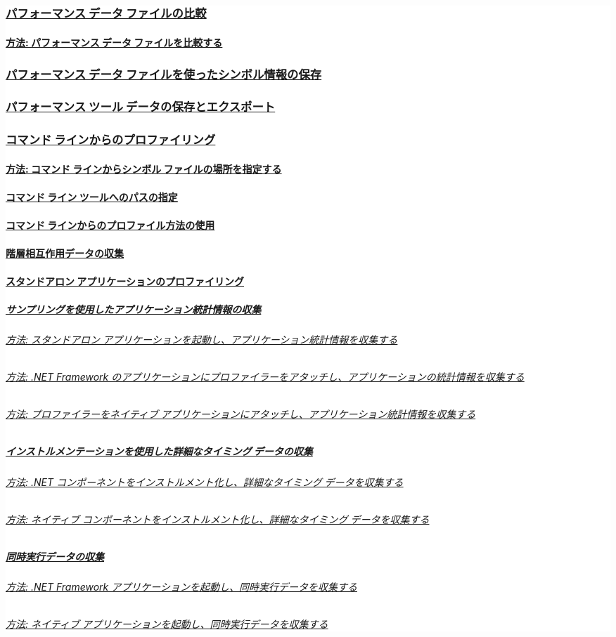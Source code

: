 ### [パフォーマンス データ ファイルの比較](comparing-performance-data-files.md)
#### [方法: パフォーマンス データ ファイルを比較する](how-to-compare-performance-data-files.md)
### [パフォーマンス データ ファイルを使ったシンボル情報の保存](saving-symbol-information-with-performance-data-files.md)
### [パフォーマンス ツール データの保存とエクスポート](saving-and-exporting-performance-tools-data.md)
### [コマンド ラインからのプロファイリング](using-the-profiling-tools-from-the-command-line.md)
#### [方法: コマンド ラインからシンボル ファイルの場所を指定する](how-to-specify-symbol-file-locations-from-the-command-line.md)
#### [コマンド ライン ツールへのパスの指定](specifying-the-path-to-profiling-tools-command-line-tools.md)
#### [コマンド ラインからのプロファイル方法の使用](using-profiling-methods-to-collect-performance-data-from-the-command-line.md)
#### [階層相互作用データの収集](adding-tier-interaction-data-from-the-command-line.md)
#### [スタンドアロン アプリケーションのプロファイリング](command-line-profiling-of-stand-alone-applications.md)
##### [サンプリングを使用したアプリケーション統計情報の収集](collecting-application-statistics-for-stand-alone-applications-by-using-the-profiler-command-line.md)
###### [方法: スタンドアロン アプリケーションを起動し、アプリケーション統計情報を収集する](how-to-launch-a-stand-alone-application-with-the-profiler-and-collect-application-statistics-by-using-the-command-line.md)
###### [方法: .NET Framework のアプリケーションにプロファイラーをアタッチし、アプリケーションの統計情報を収集する](how-to-attach-the-profiler-to-a-dotnet-framework-stand-alone-application-and-collect-application-statistics-by-using-the-command-line.md)
###### [方法: プロファイラーをネイティブ アプリケーションにアタッチし、アプリケーション統計情報を収集する](how-to-attach-the-profiler-to-a-native-stand-alone-application-and-collect-application-statistics-by-using-the-command-line.md)
##### [インストルメンテーションを使用した詳細なタイミング データの収集](collecting-detailed-timing-data-for-a-stand-alone-application-by-using-the-profiler-command-line.md)
###### [方法: .NET コンポーネントをインストルメント化し、詳細なタイミング データを収集する](how-to-instrument-a-stand-alone-dotnet-framework-component-and-collect-timing-data-with-the-profiler-from-the-command-line.md)
###### [方法: ネイティブ コンポーネントをインストルメント化し、詳細なタイミング データを収集する](how-to-instrument-a-native-stand-alone-component-and-collect-timing-data-with-the-profiler-from-the-command-line.md)
##### [同時実行データの収集](collecting-concurrency-data-for-stand-alone-applications-by-using-the-profiler-command-line.md)
###### [方法: .NET Framework アプリケーションを起動し、同時実行データを収集する](how-to-launch-a-stand-alone-dotnet-framework-application-with-the-profiler-to-collect-concurrency-data-by-using-the-command-line.md)
###### [方法: ネイティブ アプリケーションを起動し、同時実行データを収集する](how-to-launch-a-stand-alone-native-application-with-the-profiler-to-collect-concurrency-data-by-using-the-command-line.md)
